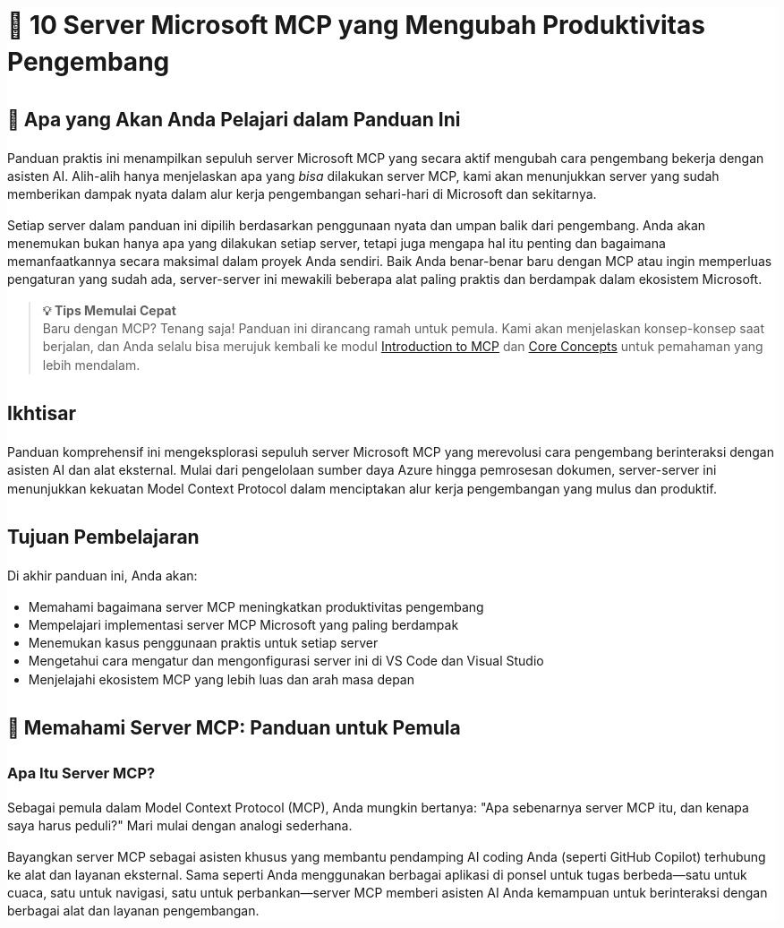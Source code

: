 
# 🚀 10 Server Microsoft MCP yang Mengubah Produktivitas Pengembang

## 🎯 Apa yang Akan Anda Pelajari dalam Panduan Ini

Panduan praktis ini menampilkan sepuluh server Microsoft MCP yang secara aktif mengubah cara pengembang bekerja dengan asisten AI. Alih-alih hanya menjelaskan apa yang *bisa* dilakukan server MCP, kami akan menunjukkan server yang sudah memberikan dampak nyata dalam alur kerja pengembangan sehari-hari di Microsoft dan sekitarnya.

Setiap server dalam panduan ini dipilih berdasarkan penggunaan nyata dan umpan balik dari pengembang. Anda akan menemukan bukan hanya apa yang dilakukan setiap server, tetapi juga mengapa hal itu penting dan bagaimana memanfaatkannya secara maksimal dalam proyek Anda sendiri. Baik Anda benar-benar baru dengan MCP atau ingin memperluas pengaturan yang sudah ada, server-server ini mewakili beberapa alat paling praktis dan berdampak dalam ekosistem Microsoft.

> **💡 Tips Memulai Cepat**  
> Baru dengan MCP? Tenang saja! Panduan ini dirancang ramah untuk pemula. Kami akan menjelaskan konsep-konsep saat berjalan, dan Anda selalu bisa merujuk kembali ke modul [Introduction to MCP](../00-Introduction/README.md) dan [Core Concepts](../01-CoreConcepts/README.md) untuk pemahaman yang lebih mendalam.

## Ikhtisar

Panduan komprehensif ini mengeksplorasi sepuluh server Microsoft MCP yang merevolusi cara pengembang berinteraksi dengan asisten AI dan alat eksternal. Mulai dari pengelolaan sumber daya Azure hingga pemrosesan dokumen, server-server ini menunjukkan kekuatan Model Context Protocol dalam menciptakan alur kerja pengembangan yang mulus dan produktif.

## Tujuan Pembelajaran

Di akhir panduan ini, Anda akan:  
- Memahami bagaimana server MCP meningkatkan produktivitas pengembang  
- Mempelajari implementasi server MCP Microsoft yang paling berdampak  
- Menemukan kasus penggunaan praktis untuk setiap server  
- Mengetahui cara mengatur dan mengonfigurasi server ini di VS Code dan Visual Studio  
- Menjelajahi ekosistem MCP yang lebih luas dan arah masa depan

## 🔧 Memahami Server MCP: Panduan untuk Pemula

### Apa Itu Server MCP?

Sebagai pemula dalam Model Context Protocol (MCP), Anda mungkin bertanya: "Apa sebenarnya server MCP itu, dan kenapa saya harus peduli?" Mari mulai dengan analogi sederhana.

Bayangkan server MCP sebagai asisten khusus yang membantu pendamping AI coding Anda (seperti GitHub Copilot) terhubung ke alat dan layanan eksternal. Sama seperti Anda menggunakan berbagai aplikasi di ponsel untuk tugas berbeda—satu untuk cuaca, satu untuk navigasi, satu untuk perbankan—server MCP memberi asisten AI Anda kemampuan untuk berinteraksi dengan berbagai alat dan layanan pengembangan.

